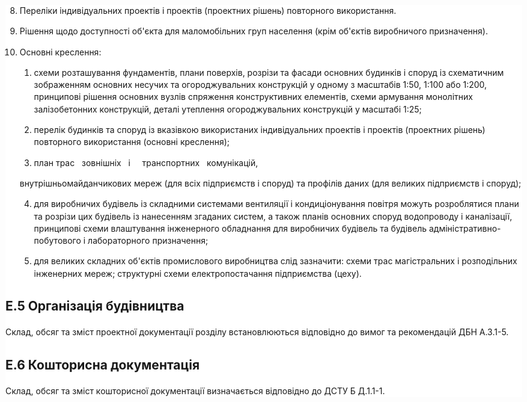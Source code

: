 8. Переліки індивідуальних проектів і проектів (проектних рішень) повторного використання.

9. Рішення щодо доступності об'єкта для маломобільних груп населення (крім об'єктів виробничого призначення).

10. Основні креслення:

    1. схеми розташування фундаментів, плани поверхів, розрізи та фасади основних будинків і споруд із схематичним зображенням основних несучих та огороджувальних конструкцій у одному з масштабів 1:50, 1:100 або 1:200, принципові рішення основних вузлів спряження конструктивних елементів, схеми армування монолітних залізобетонних конструкцій, деталі утеплення огороджувальних конструкцій у масштабі 1:25;

    2. перелік будинків та споруд із вказівкою використаних індивідуальних проектів і проектів (проектних рішень) повторного використання (основні креслення);

    3. план трас   зовнішніх   і     транспортних   комунікацій,

    внутрішньомайданчикових мереж (для всіх підприємств і споруд) та профілів даних (для великих підприємств і споруд);

    4. для виробничих будівель із складними системами вентиляції і кондиціонування повітря можуть розроблятися плани та розрізи цих будівель із нанесенням згаданих систем, а також планів основних споруд водопроводу і каналізації, принципові схеми влаштування інженерного обладнання для виробничих будівель та будівель адміністративно-побутового і лабораторного призначення;

    5. для великих складних об'єктів промислового виробництва слід зазначити: схеми трас магістральних і розподільних інженерних мереж; структурні схеми електропостачання підприємства (цеху).

## Е.5 Організація будівництва

Склад, обсяг та зміст проектної документації розділу встановлюються відповідно до вимог та рекомендацій ДБН А.3.1-5.

## Е.6 Кошторисна документація

Склад, обсяг та зміст кошторисної документації визначається відповідно до ДСТУ Б Д.1.1-1.
